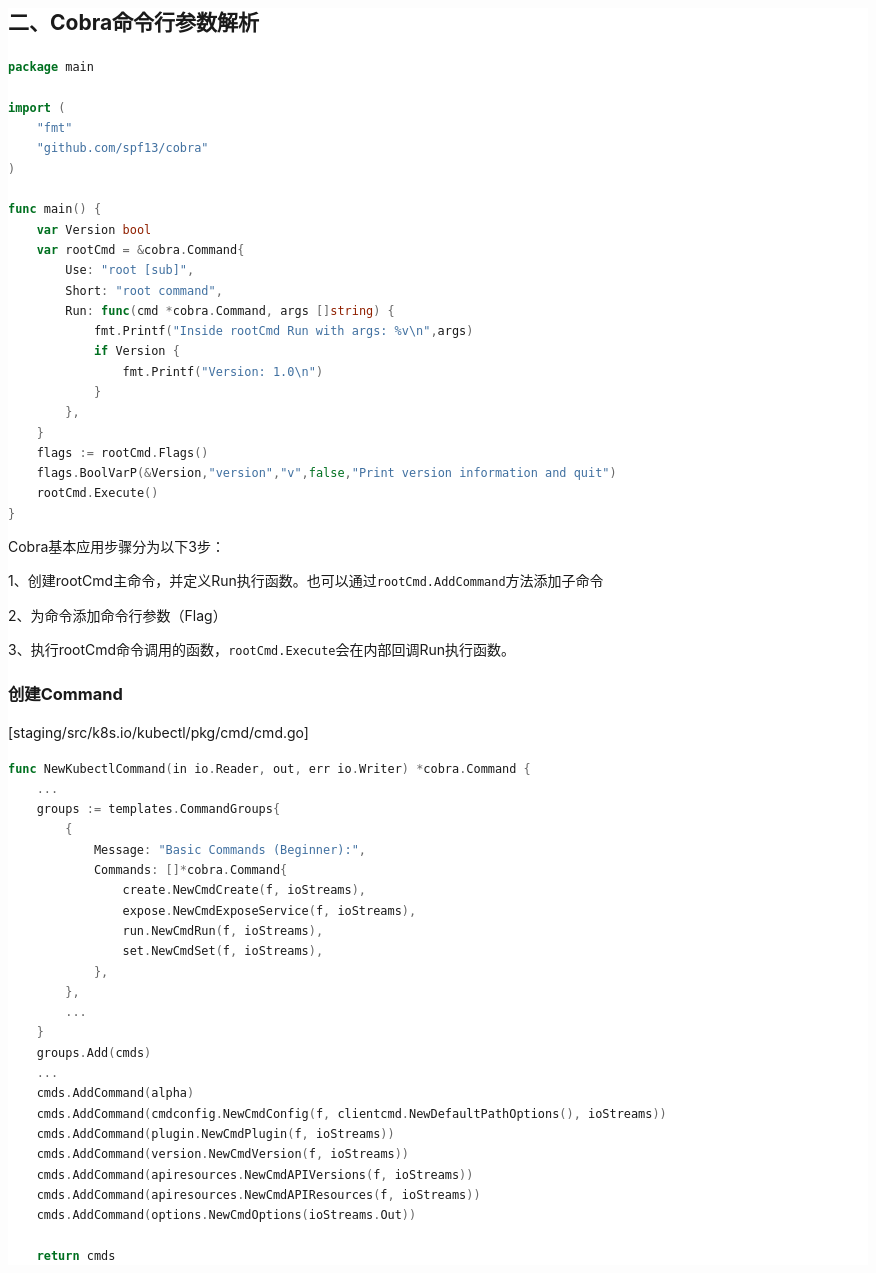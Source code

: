 ## 二、Cobra命令行参数解析

```go
package main

import (
	"fmt"
	"github.com/spf13/cobra"
)

func main() {
	var Version bool
	var rootCmd = &cobra.Command{
		Use: "root [sub]",
		Short: "root command",
		Run: func(cmd *cobra.Command, args []string) {
			fmt.Printf("Inside rootCmd Run with args: %v\n",args)
			if Version {
				fmt.Printf("Version: 1.0\n")
			}
		},
	}
	flags := rootCmd.Flags()
	flags.BoolVarP(&Version,"version","v",false,"Print version information and quit")
	rootCmd.Execute()
}
```

Cobra基本应用步骤分为以下3步：

1、创建rootCmd主命令，并定义Run执行函数。也可以通过`rootCmd.AddCommand`方法添加子命令

2、为命令添加命令行参数（Flag）

3、执行rootCmd命令调用的函数，`rootCmd.Execute`会在内部回调Run执行函数。

### 创建Command

[staging/src/k8s.io/kubectl/pkg/cmd/cmd.go]

```go
func NewKubectlCommand(in io.Reader, out, err io.Writer) *cobra.Command {
	...
	groups := templates.CommandGroups{
		{
			Message: "Basic Commands (Beginner):",
			Commands: []*cobra.Command{
				create.NewCmdCreate(f, ioStreams),
				expose.NewCmdExposeService(f, ioStreams),
				run.NewCmdRun(f, ioStreams),
				set.NewCmdSet(f, ioStreams),
			},
		},
		...
	}
	groups.Add(cmds)
	...
	cmds.AddCommand(alpha)
	cmds.AddCommand(cmdconfig.NewCmdConfig(f, clientcmd.NewDefaultPathOptions(), ioStreams))
	cmds.AddCommand(plugin.NewCmdPlugin(f, ioStreams))
	cmds.AddCommand(version.NewCmdVersion(f, ioStreams))
	cmds.AddCommand(apiresources.NewCmdAPIVersions(f, ioStreams))
	cmds.AddCommand(apiresources.NewCmdAPIResources(f, ioStreams))
	cmds.AddCommand(options.NewCmdOptions(ioStreams.Out))

	return cmds
```